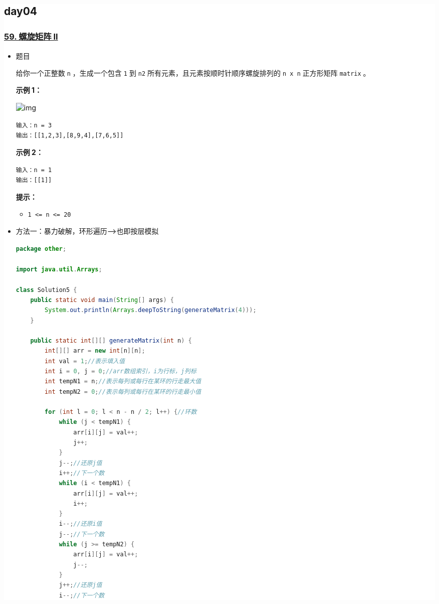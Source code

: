
## day04

### [59. 螺旋矩阵 II](https://leetcode.cn/problems/spiral-matrix-ii/)

- 题目

  给你一个正整数 `n` ，生成一个包含 `1` 到 `n2` 所有元素，且元素按顺时针顺序螺旋排列的 `n x n` 正方形矩阵 `matrix` 。

  **示例 1：**

  ![img](https://raw.githubusercontent.com/liuhaibin123456789/img-for-cold-bin-blog/master/img/59.%20%E8%9E%BA%E6%97%8B%E7%9F%A9%E9%98%B5%20II--leecode.jpeg)

  ```
  输入：n = 3
  输出：[[1,2,3],[8,9,4],[7,6,5]]
  ```

  **示例 2：**

  ```
  输入：n = 1
  输出：[[1]]
  ```

  **提示：**

  - `1 <= n <= 20`

- 方法一：暴力破解，环形遍历-->也即按层模拟

  ```java
  package other;
  
  import java.util.Arrays;
  
  class Solution5 {
      public static void main(String[] args) {
          System.out.println(Arrays.deepToString(generateMatrix(4)));
      }
  
      public static int[][] generateMatrix(int n) {
          int[][] arr = new int[n][n];
          int val = 1;//表示填入值
          int i = 0, j = 0;//arr数组索引，i为行标，j列标
          int tempN1 = n;//表示每列或每行在某环的行走最大值
          int tempN2 = 0;//表示每列或每行在某环的行走最小值
  
          for (int l = 0; l < n - n / 2; l++) {//环数
              while (j < tempN1) {
                  arr[i][j] = val++;
                  j++;
              }
              j--;//还原j值
              i++;//下一个数
              while (i < tempN1) {
                  arr[i][j] = val++;
                  i++;
              }
              i--;//还原i值
              j--;//下一个数
              while (j >= tempN2) {
                  arr[i][j] = val++;
                  j--;
              }
              j++;//还原j值
              i--;//下一个数
  ```